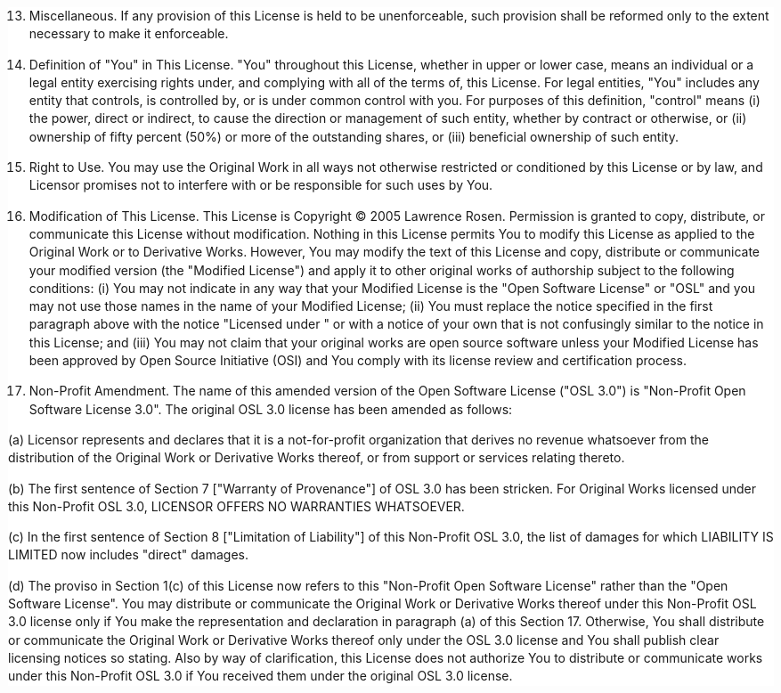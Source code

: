  13) Miscellaneous. If any provision of this License is held to be unenforceable, such provision 
 shall be reformed only to the extent necessary to make it enforceable.

 14) Definition of "You" in This License. "You" throughout this License, whether in upper or 
 lower case, means an individual or a legal entity exercising rights under, and complying with 
 all of the terms of, this License. For legal entities, "You" includes any entity that controls, 
 is controlled by, or is under common control with you. For purposes of this definition, "control" 
 means (i) the power, direct or indirect, to cause the direction or management of such entity, 
 whether by contract or otherwise, or (ii) ownership of fifty percent (50%) or more of the outstanding 
 shares, or (iii) beneficial ownership of such entity.

 15) Right to Use. You may use the Original Work in all ways not otherwise restricted or conditioned
  by this License or by law, and Licensor promises not to interfere with or be responsible for such uses by You.

 16) Modification of This License. This License is Copyright © 2005 Lawrence Rosen. 
 Permission is granted to copy, distribute, or communicate this License without modification. 
 Nothing in this License permits You to modify this License as applied to the Original Work or to 
 Derivative Works. However, You may modify the text of this License and copy, distribute or communicate 
 your modified version (the "Modified License") and apply it to other original works of authorship 
 subject to the following conditions: (i) You may not indicate in any way that your Modified License 
 is the "Open Software License" or "OSL" and you may not use those names in the name of your Modified 
 License; (ii) You must replace the notice specified in the first paragraph above with the notice 
 "Licensed under <insert your license name here>" or with a notice of your own that is not confusingly 
 similar to the notice in this License; and (iii) You may not claim that your original works are open 
 source software unless your Modified License has been approved by Open Source Initiative (OSI) and 
 You comply with its license review and certification process.

 17) Non-Profit Amendment. The name of this amended version of the Open Software License ("OSL 3.0") 
 is "Non-Profit Open Software License 3.0". The original OSL 3.0 license has been amended as follows:

 (a) Licensor represents and declares that it is a not-for-profit organization that derives no revenue 
 whatsoever from the distribution of the Original Work or Derivative Works thereof, or from support 
 or services relating thereto.

 (b) The first sentence of Section 7 ["Warranty of Provenance"] of OSL 3.0 has been stricken. For 
 Original Works licensed under this Non-Profit OSL 3.0, LICENSOR OFFERS NO WARRANTIES WHATSOEVER.

 (c) In the first sentence of Section 8 ["Limitation of Liability"] of this Non-Profit OSL 3.0, 
 the list of damages for which LIABILITY IS LIMITED now includes "direct" damages.

 (d) The proviso in Section 1(c) of this License now refers to this "Non-Profit Open Software 
 License" rather than the "Open Software License". You may distribute or communicate the Original 
 Work or Derivative Works thereof under this Non-Profit OSL 3.0 license only if You make the 
 representation and declaration in paragraph (a) of this Section 17. Otherwise, You shall distribute or 
 communicate the Original Work or Derivative Works thereof only under the OSL 3.0 license and You shall 
 publish clear licensing notices so stating. Also by way of clarification, this License does not authorize 
 You to distribute or communicate works under this Non-Profit OSL 3.0 if You received them under 
 the original OSL 3.0 license.
